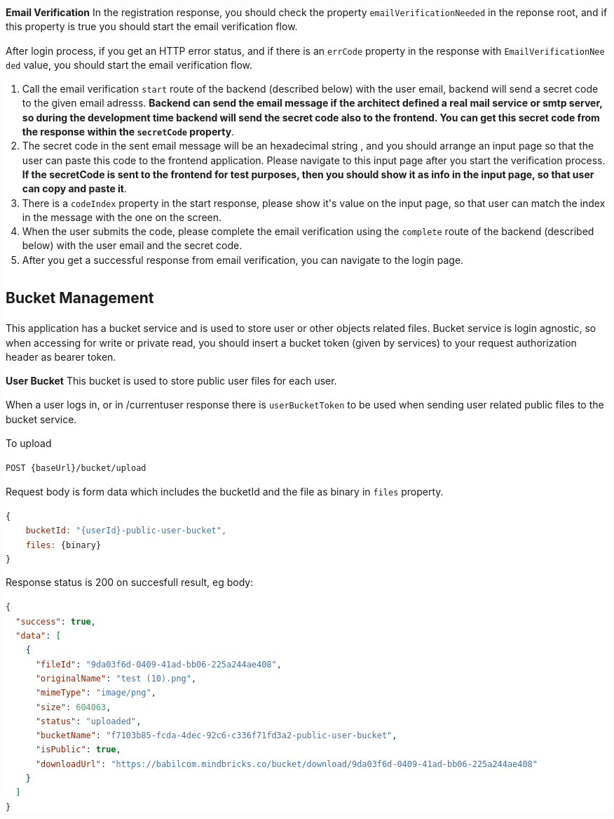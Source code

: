 **Email Verification**
In the registration response, you should check the property `emailVerificationNeeded` in the reponse root, and if this property is true you should start the email verification flow.

After login process, if you get an HTTP error status, and if there is an `errCode` property in the response with `EmailVerificationNeeded` value, you should start the email verification flow.

1. Call the email verification `start` route of the backend (described below) with the user email, backend will send a secret code to the given email adresss. **Backend can send the email message if the architect defined a real mail service or smtp server, so during the development time backend will send the secret code also to the frontend. You can get this secret code from the response within the `secretCode` property**.
2. The secret code in the sent email message will be an hexadecimal string , and you should arrange an input page so that the user can paste this code to the frontend application. Please navigate to this input page after you start the verification process. **If the secretCode is sent to the frontend for test purposes, then you should show it as info in the input page, so that user can copy and paste it**.
3. There is a `codeIndex` property in the start response, please show it's value on the input page, so that user can match the index in the message with the one on the screen.
4. When the user submits the code, please complete the email verification using the `complete` route of the backend (described below) with the user email and the secret code.
5. After you get a successful response from email verification, you can navigate to the login page.

## Bucket Management

This application has a bucket service and is used to store user or other objects related files. Bucket service is login agnostic, so when accessing for write or private read, you should insert a bucket token (given by services) to your request authorization header as bearer token.

**User Bucket**
This bucket is used to store public user files for each user.

When a user logs in, or in /currentuser response there is `userBucketToken` to be used when sending user related public files to the bucket service.

To upload

`POST {baseUrl}/bucket/upload`

Request body is form data which includes the bucketId and the file as binary in `files` property.

```js
{
    bucketId: "{userId}-public-user-bucket",
    files: {binary}
}
```

Response status is 200 on succesfull result, eg body:

```json
{
  "success": true,
  "data": [
    {
      "fileId": "9da03f6d-0409-41ad-bb06-225a244ae408",
      "originalName": "test (10).png",
      "mimeType": "image/png",
      "size": 604063,
      "status": "uploaded",
      "bucketName": "f7103b85-fcda-4dec-92c6-c336f71fd3a2-public-user-bucket",
      "isPublic": true,
      "downloadUrl": "https://babilcom.mindbricks.co/bucket/download/9da03f6d-0409-41ad-bb06-225a244ae408"
    }
  ]
}
```
